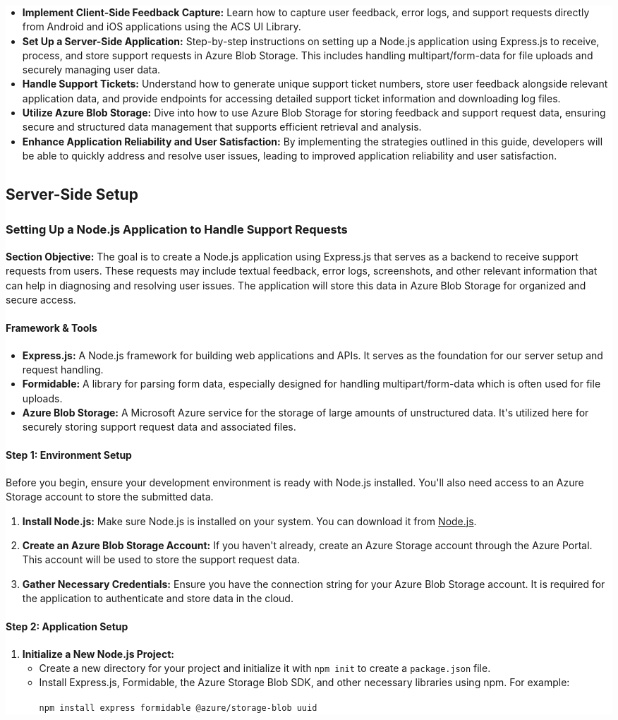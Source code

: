- **Implement Client-Side Feedback Capture:** Learn how to capture user feedback, error logs, and support requests directly from Android and iOS applications using the ACS UI Library.
- **Set Up a Server-Side Application:** Step-by-step instructions on setting up a Node.js application using Express.js to receive, process, and store support requests in Azure Blob Storage. This includes handling multipart/form-data for file uploads and securely managing user data.
- **Handle Support Tickets:** Understand how to generate unique support ticket numbers, store user feedback alongside relevant application data, and provide endpoints for accessing detailed support ticket information and downloading log files.
- **Utilize Azure Blob Storage:** Dive into how to use Azure Blob Storage for storing feedback and support request data, ensuring secure and structured data management that supports efficient retrieval and analysis.
- **Enhance Application Reliability and User Satisfaction:** By implementing the strategies outlined in this guide, developers will be able to quickly address and resolve user issues, leading to improved application reliability and user satisfaction.

## Server-Side Setup

### Setting Up a Node.js Application to Handle Support Requests

**Section Objective:** The goal is to create a Node.js application using Express.js that serves as a backend to receive support requests from users. These requests may include textual feedback, error logs, screenshots, and other relevant information that can help in diagnosing and resolving user issues. The application will store this data in Azure Blob Storage for organized and secure access.

#### Framework & Tools 

- **Express.js:** A Node.js framework for building web applications and APIs. It serves as the foundation for our server setup and request handling.
- **Formidable:** A library for parsing form data, especially designed for handling multipart/form-data which is often used for file uploads.
- **Azure Blob Storage:** A Microsoft Azure service for the storage of large amounts of unstructured data. It's utilized here for securely storing support request data and associated files.

#### Step 1: Environment Setup

Before you begin, ensure your development environment is ready with Node.js installed. You'll also need access to an Azure Storage account to store the submitted data.

1. **Install Node.js:** Make sure Node.js is installed on your system. You can download it from [Node.js](https://nodejs.org/).

2. **Create an Azure Blob Storage Account:** If you haven't already, create an Azure Storage account through the Azure Portal. This account will be used to store the support request data.

3. **Gather Necessary Credentials:** Ensure you have the connection string for your Azure Blob Storage account. It is required for the application to authenticate and store data in the cloud.

#### Step 2: Application Setup

1. **Initialize a New Node.js Project:**
   - Create a new directory for your project and initialize it with `npm init` to create a `package.json` file.
   - Install Express.js, Formidable, the Azure Storage Blob SDK, and other necessary libraries using npm. For example:
     ```bash
     npm install express formidable @azure/storage-blob uuid
     ```
